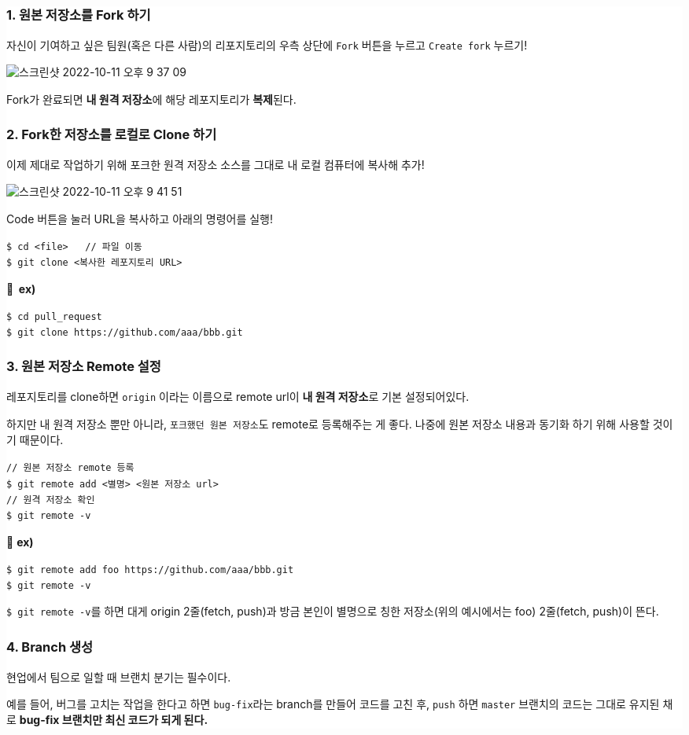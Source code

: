 ### 1. 원본 저장소를 Fork 하기

자신이 기여하고 싶은 팀원(혹은 다른 사람)의 리포지토리의 우측 상단에 `Fork` 버튼을 누르고 `Create fork` 누르기!

<img width="674" alt="스크린샷 2022-10-11 오후 9 37 09" src="https://user-images.githubusercontent.com/94473725/195108769-1304b655-b640-4f65-b5db-ea544101e078.png">


Fork가 완료되면 **내 원격 저장소**에 해당 레포지토리가 **복제**된다.

### 2. Fork한 저장소를 로컬로 Clone 하기

이제 제대로 작업하기 위해 포크한 원격 저장소 소스를 그대로 내 로컬 컴퓨터에 복사해 추가!

<img width="577" alt="스크린샷 2022-10-11 오후 9 41 51" src="https://user-images.githubusercontent.com/94473725/195108960-0ae82e0a-a509-44ff-817a-640271315c7b.png">


Code 버튼을 눌러 URL을 복사하고 아래의 명령어를 실행!

```
$ cd <file>   // 파일 이동
$ git clone <복사한 레포지토리 URL>
```

**📝  ex)**

```
$ cd pull_request
$ git clone https://github.com/aaa/bbb.git
```

### 3. 원본 저장소 Remote 설정

레포지토리를 clone하면 `origin` 이라는 이름으로 remote url이 **내 원격 저장소**로 기본 설정되어있다.

하지만 내 원격 저장소 뿐만 아니라, `포크했던 원본 저장소`도 remote로 등록해주는 게 좋다. 나중에 원본 저장소 내용과 동기화 하기 위해 사용할 것이기 때문이다.

```
// 원본 저장소 remote 등록
$ git remote add <별명> <원본 저장소 url>
// 원격 저장소 확인
$ git remote -v
```

📝 **ex)**

```
$ git remote add foo https://github.com/aaa/bbb.git
$ git remote -v
```

 `$ git remote -v`를 하면 대게 origin 2줄(fetch, push)과 방금 본인이 별명으로 칭한 저장소(위의 예시에서는 foo) 2줄(fetch, push)이 뜬다.

### 4. Branch 생성

현업에서 팀으로 일할 때 브랜치 분기는 필수이다.

예를 들어, 버그를 고치는 작업을 한다고 하면 `bug-fix`라는 branch를 만들어 코드를 고친 후, `push` 하면 `master` 브랜치의 코드는 그대로 유지된 채로 **bug-fix 브랜치만 최신 코드가 되게 된다.**
